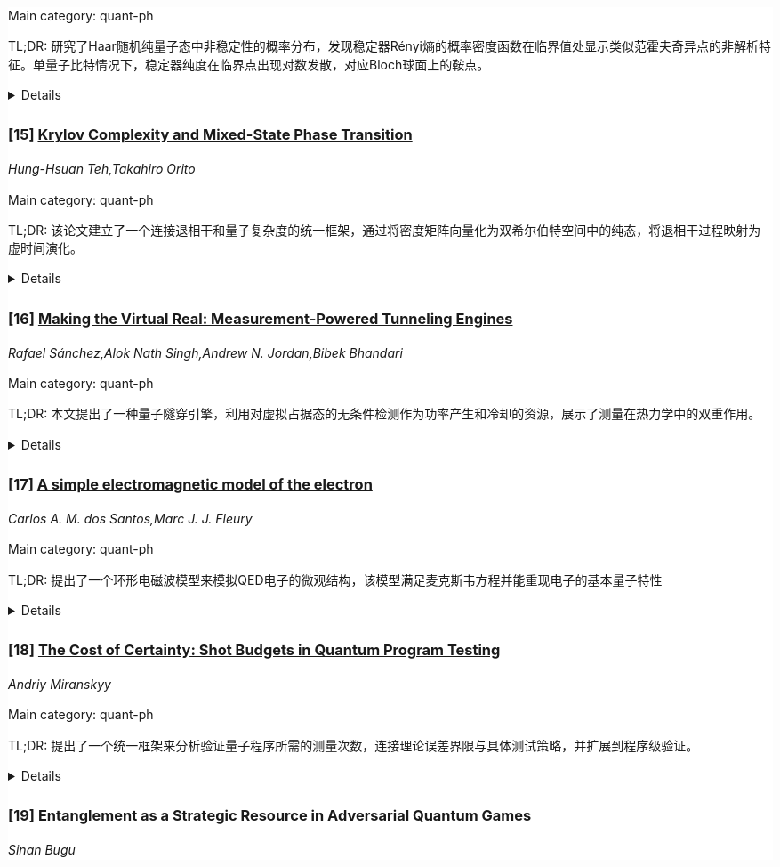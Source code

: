 Main category: quant-ph

TL;DR: 研究了Haar随机纯量子态中非稳定性的概率分布，发现稳定器Rényi熵的概率密度函数在临界值处显示类似范霍夫奇异点的非解析特征。单量子比特情况下，稳定器纯度在临界点出现对数发散，对应Bloch球面上的鞍点。


<details><summary>Details</summary></details>


### [15] [Krylov Complexity and Mixed-State Phase Transition](https://arxiv.org/abs/2510.22542)
*Hung-Hsuan Teh,Takahiro Orito*

Main category: quant-ph

TL;DR: 该论文建立了一个连接退相干和量子复杂度的统一框架，通过将密度矩阵向量化为双希尔伯特空间中的纯态，将退相干过程映射为虚时间演化。


<details><summary>Details</summary></details>


### [16] [Making the Virtual Real: Measurement-Powered Tunneling Engines](https://arxiv.org/abs/2510.22394)
*Rafael Sánchez,Alok Nath Singh,Andrew N. Jordan,Bibek Bhandari*

Main category: quant-ph

TL;DR: 本文提出了一种量子隧穿引擎，利用对虚拟占据态的无条件检测作为功率产生和冷却的资源，展示了测量在热力学中的双重作用。


<details><summary>Details</summary></details>


### [17] [A simple electromagnetic model of the electron](https://arxiv.org/abs/2510.22384)
*Carlos A. M. dos Santos,Marc J. J. Fleury*

Main category: quant-ph

TL;DR: 提出了一个环形电磁波模型来模拟QED电子的微观结构，该模型满足麦克斯韦方程并能重现电子的基本量子特性


<details><summary>Details</summary></details>


### [18] [The Cost of Certainty: Shot Budgets in Quantum Program Testing](https://arxiv.org/abs/2510.22418)
*Andriy Miranskyy*

Main category: quant-ph

TL;DR: 提出了一个统一框架来分析验证量子程序所需的测量次数，连接理论误差界限与具体测试策略，并扩展到程序级验证。


<details><summary>Details</summary></details>


### [19] [Entanglement as a Strategic Resource in Adversarial Quantum Games](https://arxiv.org/abs/2510.22444)
*Sinan Bugu*
